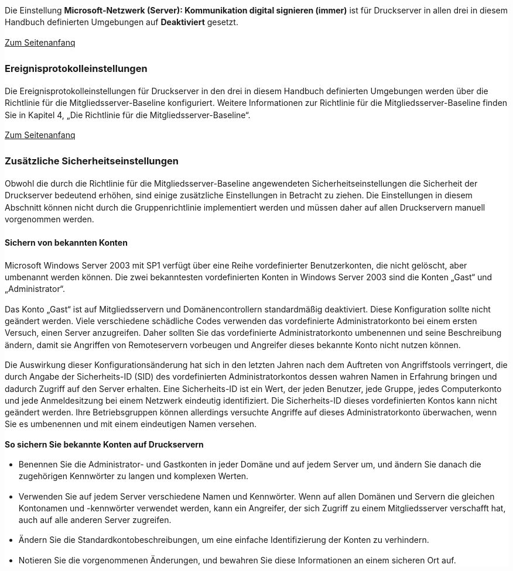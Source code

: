 Die Einstellung **Microsoft-Netzwerk (Server): Kommunikation digital signieren (immer)** ist für Druckserver in allen drei in diesem Handbuch definierten Umgebungen auf **Deaktiviert** gesetzt.
  
[](#mainsection)[Zum Seitenanfanq](#mainsection)
  
### Ereignisprotokolleinstellungen
  
Die Ereignisprotokolleinstellungen für Druckserver in den drei in diesem Handbuch definierten Umgebungen werden über die Richtlinie für die Mitgliedsserver-Baseline konfiguriert. Weitere Informationen zur Richtlinie für die Mitgliedsserver-Baseline finden Sie in Kapitel 4, „Die Richtlinie für die Mitgliedsserver-Baseline“.
  
[](#mainsection)[Zum Seitenanfanq](#mainsection)
  
### Zusätzliche Sicherheitseinstellungen
  
Obwohl die durch die Richtlinie für die Mitgliedsserver-Baseline angewendeten Sicherheitseinstellungen die Sicherheit der Druckserver bedeutend erhöhen, sind einige zusätzliche Einstellungen in Betracht zu ziehen. Die Einstellungen in diesem Abschnitt können nicht durch die Gruppenrichtlinie implementiert werden und müssen daher auf allen Druckservern manuell vorgenommen werden.
  
#### Sichern von bekannten Konten
  
Microsoft Windows Server 2003 mit SP1 verfügt über eine Reihe vordefinierter Benutzerkonten, die nicht gelöscht, aber umbenannt werden können. Die zwei bekanntesten vordefinierten Konten in Windows Server 2003 sind die Konten „Gast“ und „Administrator“.
  
Das Konto „Gast“ ist auf Mitgliedsservern und Domänencontrollern standardmäßig deaktiviert. Diese Konfiguration sollte nicht geändert werden. Viele verschiedene schädliche Codes verwenden das vordefinierte Administratorkonto bei einem ersten Versuch, einen Server anzugreifen. Daher sollten Sie das vordefinierte Administratorkonto umbenennen und seine Beschreibung ändern, damit sie Angriffen von Remoteservern vorbeugen und Angreifer dieses bekannte Konto nicht nutzen können.
  
Die Auswirkung dieser Konfigurationsänderung hat sich in den letzten Jahren nach dem Auftreten von Angriffstools verringert, die durch Angabe der Sicherheits-ID (SID) des vordefinierten Administratorkontos dessen wahren Namen in Erfahrung bringen und dadurch Zugriff auf den Server erhalten. Eine Sicherheits-ID ist ein Wert, der jeden Benutzer, jede Gruppe, jedes Computerkonto und jede Anmeldesitzung bei einem Netzwerk eindeutig identifiziert. Die Sicherheits-ID dieses vordefinierten Kontos kann nicht geändert werden. Ihre Betriebsgruppen können allerdings versuchte Angriffe auf dieses Administratorkonto überwachen, wenn Sie es umbenennen und mit einem eindeutigen Namen versehen.
  
**So sichern Sie bekannte Konten auf Druckservern**
  
-   Benennen Sie die Administrator- und Gastkonten in jeder Domäne und auf jedem Server um, und ändern Sie danach die zugehörigen Kennwörter zu langen und komplexen Werten.
  
-   Verwenden Sie auf jedem Server verschiedene Namen und Kennwörter. Wenn auf allen Domänen und Servern die gleichen Kontonamen und -kennwörter verwendet werden, kann ein Angreifer, der sich Zugriff zu einem Mitgliedsserver verschafft hat, auch auf alle anderen Server zugreifen.
  
-   Ändern Sie die Standardkontobeschreibungen, um eine einfache Identifizierung der Konten zu verhindern.
  
-   Notieren Sie die vorgenommenen Änderungen, und bewahren Sie diese Informationen an einem sicheren Ort auf.
  
